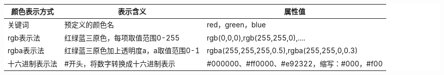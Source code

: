 | 颜色表示方式   | 表示含义                              | 属性值                                      |
| -------------- | ------------------------------------- | ------------------------------------------- |
| 关键词         | 预定义的颜色名                        | red，green，blue                            |
| rgb表示法      | 红绿蓝三原色，每项取值范围0-255       | rgb(0,0,0),rgb(255,255,0),....              |
| rgba表示法     | 红绿蓝三原色加上透明度a，a取值范围0-1 | rgba(255,255,255,0.5),rgba(255,255,0,0.3)   |
| 十六进制表示法 | #开头，将数字转换成十六进制表示       | #000000、#ff0000、#e92322，缩写：#000，#f00 |



